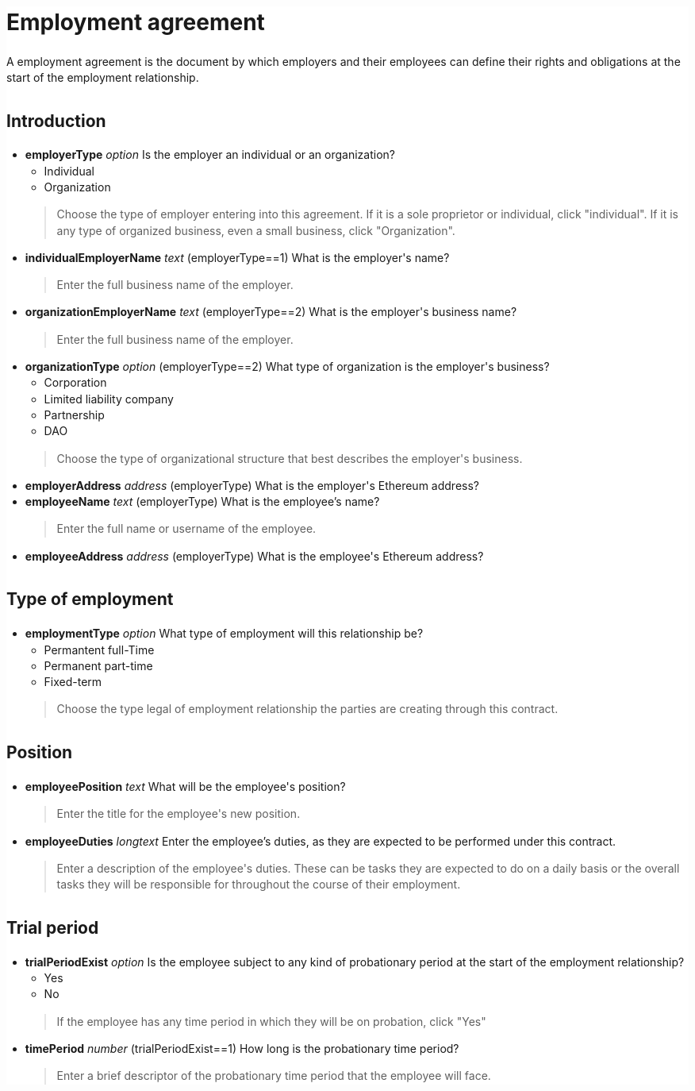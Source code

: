 # Employment agreement
A employment agreement is the document by which employers and their employees can define their rights and obligations at the start of the employment relationship.

## Introduction
- **employerType** *option* Is the employer an individual or an organization?
  - Individual
  - Organization
  > Choose the type of employer entering into this agreement. If it is a sole proprietor or individual, click "individual". If it is any type of organized business, even a small business, click "Organization".
- **individualEmployerName** *text* (employerType==1) What is the employer's name?
  > Enter the full business name of the employer.
- **organizationEmployerName** *text* (employerType==2) What is the employer's business name?
  > Enter the full business name of the employer.
- **organizationType** *option* (employerType==2) What type of organization is the employer's business?
  - Corporation
  - Limited liability company
  - Partnership
  - DAO
  > Choose the type of organizational structure that best describes the employer's business.
- **employerAddress** *address* (employerType) What is the employer's Ethereum address?
- **employeeName** *text* (employerType) What is the employee’s name?
  > Enter the full name or username of the employee.
- **employeeAddress** *address* (employerType) What is the employee's Ethereum address?

## Type of employment
- **employmentType** *option* What type of employment will this relationship be?
  - Permantent full-Time
  - Permanent part-time
  - Fixed-term
  > Choose the type legal of employment relationship the parties are creating through this contract.

## Position
- **employeePosition** *text* What will be the employee's position?
  > Enter the title for the employee's new position.
- **employeeDuties** *longtext* Enter the employee’s duties, as they are expected to be performed under this contract.
  > Enter a description of the employee's duties. These can be tasks they are expected to do on a daily basis or the overall tasks they will be responsible for throughout the course of their employment.
## Trial period
- **trialPeriodExist** *option* Is the employee subject to any kind of probationary period at the start of the employment relationship?
  - Yes
  - No
  > If the employee has any time period in which they will be on probation, click "Yes"
- **timePeriod** *number* (trialPeriodExist==1) How long is the probationary time period?
  > Enter a brief descriptor of the probationary time period that the employee will face.
